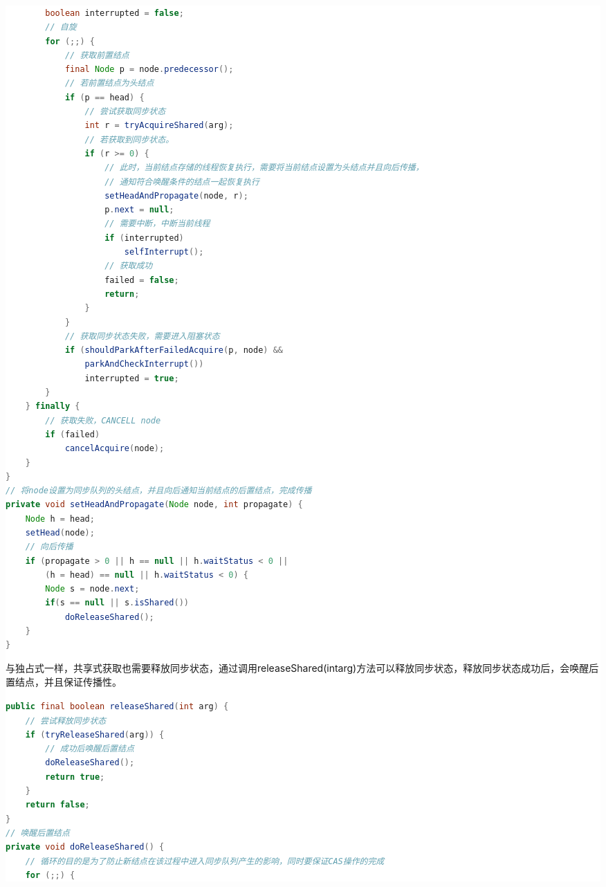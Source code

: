 ```java
        boolean interrupted = false;
        // 自旋
        for (;;) {
            // 获取前置结点
            final Node p = node.predecessor();
            // 若前置结点为头结点
            if (p == head) {
                // 尝试获取同步状态
                int r = tryAcquireShared(arg);
                // 若获取到同步状态。
                if (r >= 0) {
                    // 此时，当前结点存储的线程恢复执行，需要将当前结点设置为头结点并且向后传播，
                    // 通知符合唤醒条件的结点一起恢复执行
                    setHeadAndPropagate(node, r);
                    p.next = null;
                    // 需要中断，中断当前线程
                    if (interrupted)
                        selfInterrupt();
                    // 获取成功
                    failed = false;
                    return;
                }
            }
            // 获取同步状态失败，需要进入阻塞状态
            if (shouldParkAfterFailedAcquire(p, node) &&
                parkAndCheckInterrupt())
                interrupted = true;
        }
    } finally {
        // 获取失败，CANCELL node
        if (failed)
            cancelAcquire(node);
    }
}
// 将node设置为同步队列的头结点，并且向后通知当前结点的后置结点，完成传播
private void setHeadAndPropagate(Node node, int propagate) {
    Node h = head; 
    setHead(node);
    // 向后传播
    if (propagate > 0 || h == null || h.waitStatus < 0 ||
        (h = head) == null || h.waitStatus < 0) {
        Node s = node.next;
        if(s == null || s.isShared())
            doReleaseShared();
    }
}
```

与独占式一样，共享式获取也需要释放同步状态，通过调用releaseShared(intarg)方法可以释放同步状态，释放同步状态成功后，会唤醒后置结点，并且保证传播性。

```java
public final boolean releaseShared(int arg) {
    // 尝试释放同步状态
    if (tryReleaseShared(arg)) {
        // 成功后唤醒后置结点
        doReleaseShared();
        return true;
    }
    return false;
}
// 唤醒后置结点
private void doReleaseShared() {
    // 循环的目的是为了防止新结点在该过程中进入同步队列产生的影响，同时要保证CAS操作的完成
    for (;;) {
```